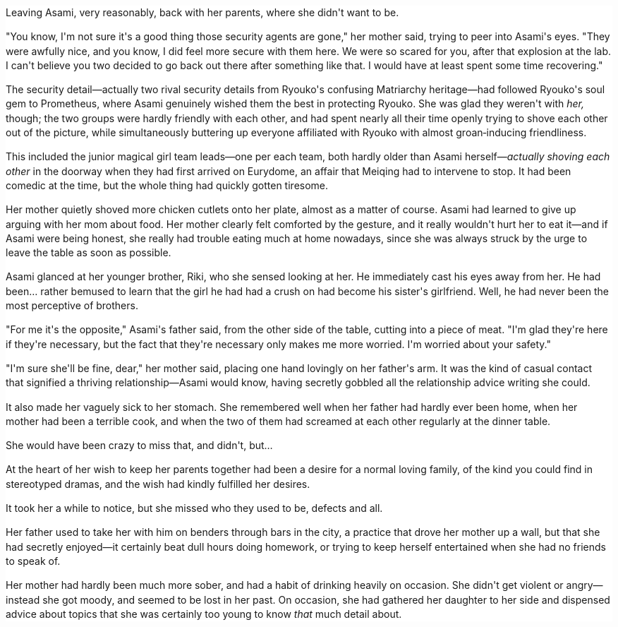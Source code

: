 Leaving Asami, very reasonably, back with her parents, where she didn't want to be.

"You know, I'm not sure it's a good thing those security agents are gone," her mother said, trying to peer into Asami's eyes. "They were awfully nice, and you know, I did feel more secure with them here. We were so scared for you, after that explosion at the lab. I can't believe you two decided to go back out there after something like that. I would have at least spent some time recovering."

The security detail—actually two rival security details from Ryouko's confusing Matriarchy heritage—had followed Ryouko's soul gem to Prometheus, where Asami genuinely wished them the best in protecting Ryouko. She was glad they weren't with *her,* though; the two groups were hardly friendly with each other, and had spent nearly all their time openly trying to shove each other out of the picture, while simultaneously buttering up everyone affiliated with Ryouko with almost groan‐inducing friendliness.

This included the junior magical girl team leads—one per each team, both hardly older than Asami herself—*actually shoving each other* in the doorway when they had first arrived on Eurydome, an affair that Meiqing had to intervene to stop. It had been comedic at the time, but the whole thing had quickly gotten tiresome.

Her mother quietly shoved more chicken cutlets onto her plate, almost as a matter of course. Asami had learned to give up arguing with her mom about food. Her mother clearly felt comforted by the gesture, and it really wouldn't hurt her to eat it—and if Asami were being honest, she really had trouble eating much at home nowadays, since she was always struck by the urge to leave the table as soon as possible.

Asami glanced at her younger brother, Riki, who she sensed looking at her. He immediately cast his eyes away from her. He had been… rather bemused to learn that the girl he had had a crush on had become his sister's girlfriend. Well, he had never been the most perceptive of brothers.

"For me it's the opposite," Asami's father said, from the other side of the table, cutting into a piece of meat. "I'm glad they're here if they're necessary, but the fact that they're necessary only makes me more worried. I'm worried about your safety."

"I'm sure she'll be fine, dear," her mother said, placing one hand lovingly on her father's arm. It was the kind of casual contact that signified a thriving relationship—Asami would know, having secretly gobbled all the relationship advice writing she could.

It also made her vaguely sick to her stomach. She remembered well when her father had hardly ever been home, when her mother had been a terrible cook, and when the two of them had screamed at each other regularly at the dinner table.

She would have been crazy to miss that, and didn't, but…

At the heart of her wish to keep her parents together had been a desire for a normal loving family, of the kind you could find in stereotyped dramas, and the wish had kindly fulfilled her desires.

It took her a while to notice, but she missed who they used to be, defects and all.

Her father used to take her with him on benders through bars in the city, a practice that drove her mother up a wall, but that she had secretly enjoyed—it certainly beat dull hours doing homework, or trying to keep herself entertained when she had no friends to speak of.

Her mother had hardly been much more sober, and had a habit of drinking heavily on occasion. She didn't get violent or angry—instead she got moody, and seemed to be lost in her past. On occasion, she had gathered her daughter to her side and dispensed advice about topics that she was certainly too young to know *that* much detail about.
